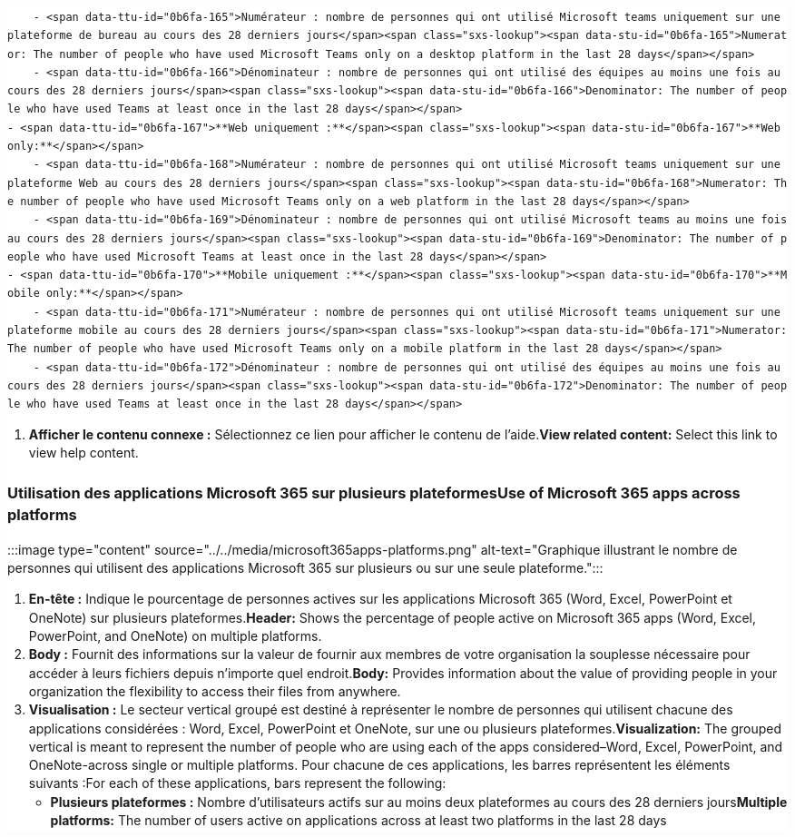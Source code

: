         - <span data-ttu-id="0b6fa-165">Numérateur : nombre de personnes qui ont utilisé Microsoft teams uniquement sur une plateforme de bureau au cours des 28 derniers jours</span><span class="sxs-lookup"><span data-stu-id="0b6fa-165">Numerator: The number of people who have used Microsoft Teams only on a desktop platform in the last 28 days</span></span>
        - <span data-ttu-id="0b6fa-166">Dénominateur : nombre de personnes qui ont utilisé des équipes au moins une fois au cours des 28 derniers jours</span><span class="sxs-lookup"><span data-stu-id="0b6fa-166">Denominator: The number of people who have used Teams at least once in the last 28 days</span></span>
    - <span data-ttu-id="0b6fa-167">**Web uniquement :**</span><span class="sxs-lookup"><span data-stu-id="0b6fa-167">**Web only:**</span></span>
        - <span data-ttu-id="0b6fa-168">Numérateur : nombre de personnes qui ont utilisé Microsoft teams uniquement sur une plateforme Web au cours des 28 derniers jours</span><span class="sxs-lookup"><span data-stu-id="0b6fa-168">Numerator: The number of people who have used Microsoft Teams only on a web platform in the last 28 days</span></span>
        - <span data-ttu-id="0b6fa-169">Dénominateur : nombre de personnes qui ont utilisé Microsoft teams au moins une fois au cours des 28 derniers jours</span><span class="sxs-lookup"><span data-stu-id="0b6fa-169">Denominator: The number of people who have used Microsoft Teams at least once in the last 28 days</span></span>
    - <span data-ttu-id="0b6fa-170">**Mobile uniquement :**</span><span class="sxs-lookup"><span data-stu-id="0b6fa-170">**Mobile only:**</span></span>
        - <span data-ttu-id="0b6fa-171">Numérateur : nombre de personnes qui ont utilisé Microsoft teams uniquement sur une plateforme mobile au cours des 28 derniers jours</span><span class="sxs-lookup"><span data-stu-id="0b6fa-171">Numerator: The number of people who have used Microsoft Teams only on a mobile platform in the last 28 days</span></span>
        - <span data-ttu-id="0b6fa-172">Dénominateur : nombre de personnes qui ont utilisé des équipes au moins une fois au cours des 28 derniers jours</span><span class="sxs-lookup"><span data-stu-id="0b6fa-172">Denominator: The number of people who have used Teams at least once in the last 28 days</span></span>
1. <span data-ttu-id="0b6fa-173">**Afficher le contenu connexe :** Sélectionnez ce lien pour afficher le contenu de l’aide.</span><span class="sxs-lookup"><span data-stu-id="0b6fa-173">**View related content:** Select this link to view help content.</span></span>

### <a name="use-of-microsoft-365-apps-across-platforms"></a><span data-ttu-id="0b6fa-174">Utilisation des applications Microsoft 365 sur plusieurs plateformes</span><span class="sxs-lookup"><span data-stu-id="0b6fa-174">Use of Microsoft 365 apps across platforms</span></span>

:::image type="content" source="../../media/microsoft365apps-platforms.png" alt-text="Graphique illustrant le nombre de personnes qui utilisent des applications Microsoft 365 sur plusieurs ou sur une seule plateforme.":::

1. <span data-ttu-id="0b6fa-176">**En-tête :** Indique le pourcentage de personnes actives sur les applications Microsoft 365 (Word, Excel, PowerPoint et OneNote) sur plusieurs plateformes.</span><span class="sxs-lookup"><span data-stu-id="0b6fa-176">**Header:** Shows the percentage of people active on Microsoft 365 apps (Word, Excel, PowerPoint, and OneNote) on multiple platforms.</span></span>
2. <span data-ttu-id="0b6fa-177">**Body :** Fournit des informations sur la valeur de fournir aux membres de votre organisation la souplesse nécessaire pour accéder à leurs fichiers depuis n’importe quel endroit.</span><span class="sxs-lookup"><span data-stu-id="0b6fa-177">**Body:** Provides information about the value of providing people in your organization the flexibility to access their files from anywhere.</span></span>
3. <span data-ttu-id="0b6fa-178">**Visualisation :** Le secteur vertical groupé est destiné à représenter le nombre de personnes qui utilisent chacune des applications considérées : Word, Excel, PowerPoint et OneNote, sur une ou plusieurs plateformes.</span><span class="sxs-lookup"><span data-stu-id="0b6fa-178">**Visualization:** The grouped vertical is meant to represent the number of people who are using each of the apps considered–Word, Excel, PowerPoint, and OneNote-across single or multiple platforms.</span></span> <span data-ttu-id="0b6fa-179">Pour chacune de ces applications, les barres représentent les éléments suivants :</span><span class="sxs-lookup"><span data-stu-id="0b6fa-179">For each of these applications, bars represent the following:</span></span>
      - <span data-ttu-id="0b6fa-180">**Plusieurs plateformes :** Nombre d’utilisateurs actifs sur au moins deux plateformes au cours des 28 derniers jours</span><span class="sxs-lookup"><span data-stu-id="0b6fa-180">**Multiple platforms:** The number of users active on applications across at least two platforms in the last 28 days</span></span>